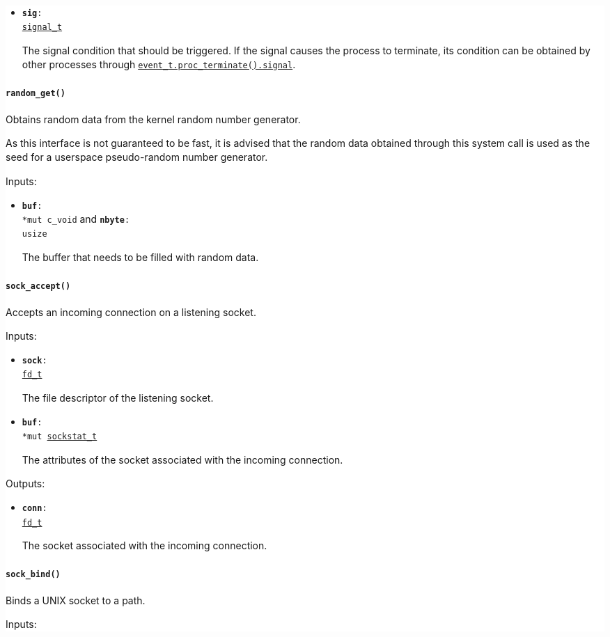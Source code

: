 - <a href="#proc_raise.sig" name="proc_raise.sig"></a><code><strong>sig</strong>: [signal\_t](#signal)</code>

    The signal condition that should be triggered.
    If the signal causes the process to terminate,
    its condition can be obtained by other
    processes through
    [`event_t.proc_terminate().signal`](#event.proc_terminate.signal).

#### <a href="#random_get" name="random_get"></a>`random_get()`

Obtains random data from the kernel random number generator.

As this interface is not guaranteed to be fast, it is advised
that the random data obtained through this system call is used
as the seed for a userspace pseudo-random number generator.

Inputs:

- <a href="#random_get.buf" name="random_get.buf"></a><code><strong>buf</strong>: *mut c\_void</code> and <a href="#random_get.nbyte" name="random_get.nbyte"></a><code><strong>nbyte</strong>: usize</code>

    The buffer that needs to be filled with random
    data.

#### <a href="#sock_accept" name="sock_accept"></a>`sock_accept()`

Accepts an incoming connection on a listening socket.

Inputs:

- <a href="#sock_accept.sock" name="sock_accept.sock"></a><code><strong>sock</strong>: [fd\_t](#fd)</code>

    The file descriptor of the listening socket.

- <a href="#sock_accept.buf" name="sock_accept.buf"></a><code><strong>buf</strong>: *mut [sockstat\_t](#sockstat)</code>

    The attributes of the socket associated with
    the incoming connection.

Outputs:

- <a href="#sock_accept.conn" name="sock_accept.conn"></a><code><strong>conn</strong>: [fd\_t](#fd)</code>

    The socket associated with the incoming
    connection.

#### <a href="#sock_bind" name="sock_bind"></a>`sock_bind()`

Binds a UNIX socket to a path.

Inputs:
